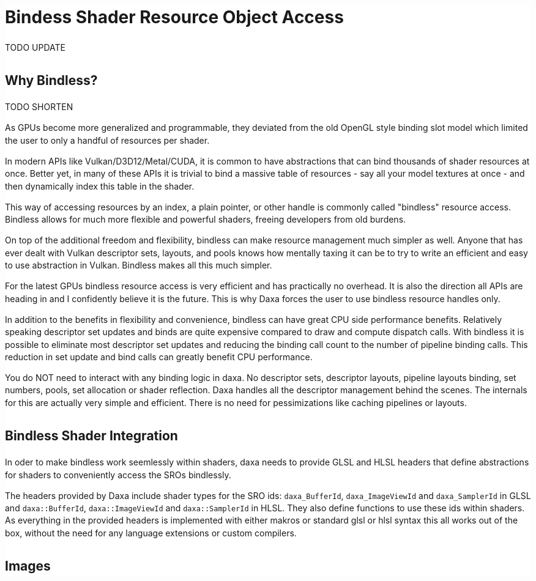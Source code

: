 # Bindess Shader Resource Object Access

TODO UPDATE

## Why Bindless?

TODO SHORTEN

As GPUs become more generalized and programmable, they deviated from the old OpenGL style binding slot model which limited the user to only a handful of resources per shader.

In modern APIs like Vulkan/D3D12/Metal/CUDA, it is common to have abstractions that can bind thousands of shader resources at once. Better yet, in many of these APIs it is trivial to bind a massive table of resources - say all your model textures at once - and then dynamically index this table in the shader.

This way of accessing resources by an index, a plain pointer, or other handle is commonly called "bindless" resource access. Bindless allows for much more flexible and powerful shaders, freeing developers from old burdens.

On top of the additional freedom and flexibility, bindless can make resource management much simpler as well. Anyone that has ever dealt with Vulkan descriptor sets, layouts, and pools knows how mentally taxing it can be to try to write an efficient and easy to use abstraction in Vulkan. Bindless makes all this much simpler.

For the latest GPUs bindless resource access is very efficient and has practically no overhead. It is also the direction all APIs are heading in and I confidently believe it is the future. This is why Daxa forces the user to use bindless resource handles only.

In addition to the benefits in flexibility and convenience, bindless can have great CPU side performance benefits. Relatively speaking descriptor set updates and binds are quite expensive compared to draw and compute dispatch calls. With bindless it is possible to eliminate most descriptor set updates and reducing the binding call count to the number of pipeline binding calls. This reduction in set update and bind calls can greatly benefit CPU performance.

You do NOT need to interact with any binding logic in daxa. No descriptor sets, descriptor layouts, pipeline layouts binding, set numbers, pools, set allocation or shader reflection. Daxa handles all the descriptor management behind the scenes. The internals for this are actually very simple and efficient. There is no need for pessimizations like caching pipelines or layouts.

## Bindless Shader Integration

In oder to make bindless work seemlessly within shaders, daxa needs to provide GLSL and HLSL headers that define abstractions for shaders to conveniently access the SROs bindlessly.

The headers provided by Daxa include shader types for the SRO ids: `daxa_BufferId`, `daxa_ImageViewId` and `daxa_SamplerId` in GLSL and `daxa::BufferId`, `daxa::ImageViewId` and `daxa::SamplerId` in HLSL. They also define functions to use these ids within shaders.
As everything in the provided headers is implemented with either makros or standard glsl or hlsl syntax this all works out of the box, without the need for any language extensions or custom compilers. 
## Images
